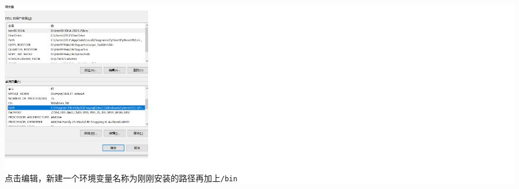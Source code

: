 <img src="./北京林业大学RoboMaster机甲大师视觉组从入门到精通/d62674cc-d8f4-4162-8eba-e4f5387e6952.png" alt="d62674cc-d8f4-4162-8eba-e4f5387e6952" style="zoom:33%;" />

点击编辑，新建一个环境变量名称为刚刚安装的路径再加上`/bin`
